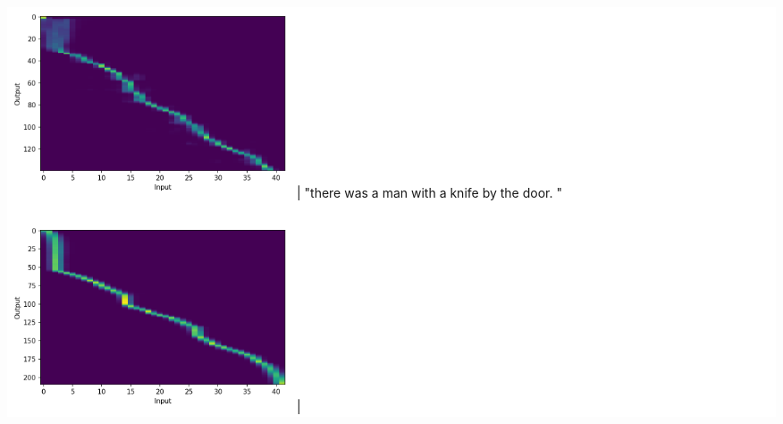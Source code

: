 <img src="blizzard17/train_no_dev_pytorch_train_pytorch_tacotron2.tuning.rev4/outputs_model.last1.avg.best_decode/dev/att_ws/TheMusiciansOfBremen_23_Track_23_000006-000257_att_ws.png" width="320px"> | "there was a man with a knife by the door. "              <br> <audio src="blizzard17/train_no_dev_pytorch_train_pytorch_tacotron2.tuning.rev5/outputs_model.last1.avg.best_decode_denorm/dev/wav/TheMusiciansOfBremen_23_Track_23_000006-000257.wav" controls></audio> <br> <img src="blizzard17/train_no_dev_pytorch_train_pytorch_tacotron2.tuning.rev5/outputs_model.last1.avg.best_decode/dev/att_ws/TheMusiciansOfBremen_23_Track_23_000006-000257_att_ws.png" width="320px"> |  
